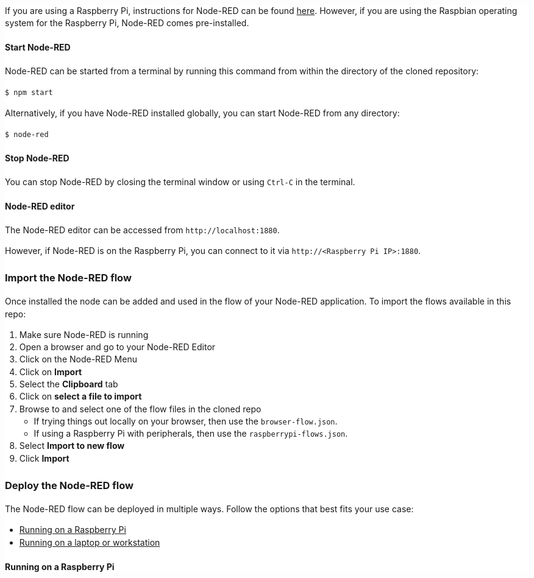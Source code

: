 If you are using a Raspberry Pi, instructions for Node-RED can be found [here](https://nodered.org/docs/getting-started/raspberrypi).
However, if you are using the Raspbian operating system for the Raspberry Pi, Node-RED comes pre-installed.

#### Start Node-RED

Node-RED can be started from a terminal by running this command from within the directory of the cloned repository:
```
$ npm start
```

Alternatively, if you have Node-RED installed globally, you can start Node-RED from any directory:
```
$ node-red
```

#### Stop Node-RED

You can stop Node-RED by closing the terminal window or using `Ctrl-C` in the terminal.

#### Node-RED editor

The Node-RED editor can be accessed from `http://localhost:1880`.

However, if Node-RED is on the Raspberry Pi, you can connect to it via `http://<Raspberry Pi IP>:1880`.

### Import the Node-RED flow

Once installed the node can be added and used in the flow of your Node-RED application. To import the flows available in this repo:

1. Make sure Node-RED is running
1. Open a browser and go to your Node-RED Editor
1. Click on the Node-RED Menu
1. Click on **Import**
1. Select the **Clipboard** tab
1. Click on **select a file to import**
1. Browse to and select one of the flow files in the cloned repo
    - If trying things out locally on your browser, then use the `browser-flow.json`.
    - If using a Raspberry Pi with peripherals, then use the `raspberrypi-flows.json`.
1. Select **Import to new flow**
1. Click **Import**

### Deploy the Node-RED flow

The Node-RED flow can be deployed in multiple ways. Follow the options that best fits your use case:

- [Running on a Raspberry Pi](#running-on-a-raspberry-pi)
- [Running on a laptop or workstation](#running-on-a-laptop-or-workstation)

#### Running on a Raspberry Pi
